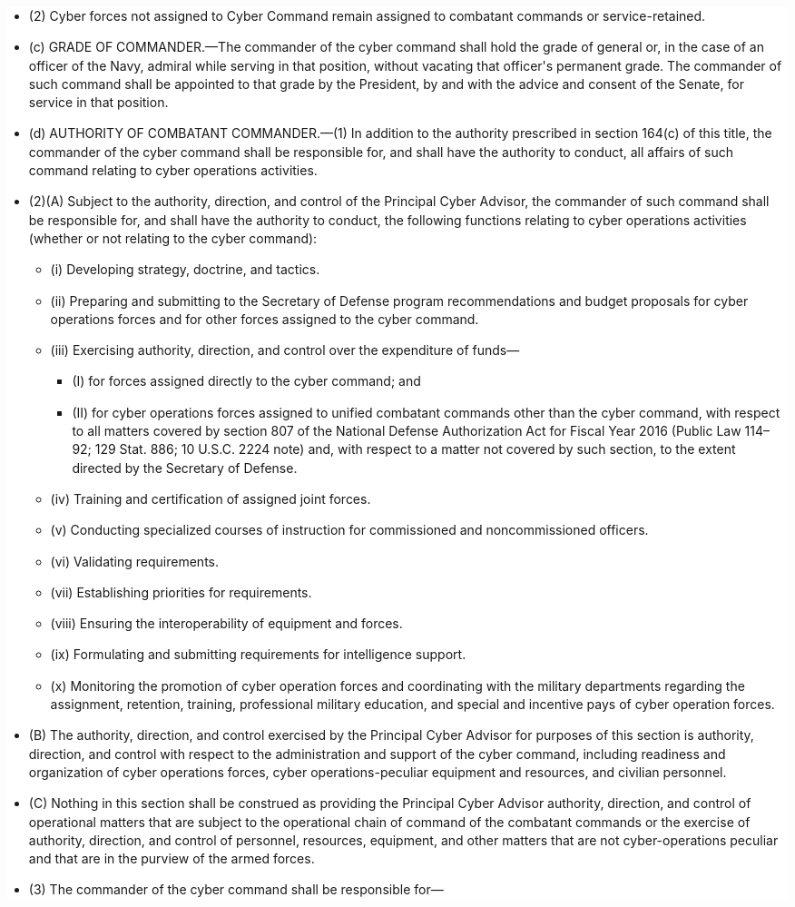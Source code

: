 * (2) Cyber forces not assigned to Cyber Command remain assigned to combatant commands or service-retained.

* (c) GRADE OF COMMANDER.—The commander of the cyber command shall hold the grade of general or, in the case of an officer of the Navy, admiral while serving in that position, without vacating that officer's permanent grade. The commander of such command shall be appointed to that grade by the President, by and with the advice and consent of the Senate, for service in that position.

* (d) AUTHORITY OF COMBATANT COMMANDER.—(1) In addition to the authority prescribed in section 164(c) of this title, the commander of the cyber command shall be responsible for, and shall have the authority to conduct, all affairs of such command relating to cyber operations activities.

* (2)(A) Subject to the authority, direction, and control of the Principal Cyber Advisor, the commander of such command shall be responsible for, and shall have the authority to conduct, the following functions relating to cyber operations activities (whether or not relating to the cyber command):

  * (i) Developing strategy, doctrine, and tactics.

  * (ii) Preparing and submitting to the Secretary of Defense program recommendations and budget proposals for cyber operations forces and for other forces assigned to the cyber command.

  * (iii) Exercising authority, direction, and control over the expenditure of funds—

    * (I) for forces assigned directly to the cyber command; and

    * (II) for cyber operations forces assigned to unified combatant commands other than the cyber command, with respect to all matters covered by section 807 of the National Defense Authorization Act for Fiscal Year 2016 (Public Law 114–92; 129 Stat. 886; 10 U.S.C. 2224 note) and, with respect to a matter not covered by such section, to the extent directed by the Secretary of Defense.


  * (iv) Training and certification of assigned joint forces.

  * (v) Conducting specialized courses of instruction for commissioned and noncommissioned officers.

  * (vi) Validating requirements.

  * (vii) Establishing priorities for requirements.

  * (viii) Ensuring the interoperability of equipment and forces.

  * (ix) Formulating and submitting requirements for intelligence support.

  * (x) Monitoring the promotion of cyber operation forces and coordinating with the military departments regarding the assignment, retention, training, professional military education, and special and incentive pays of cyber operation forces.


* (B) The authority, direction, and control exercised by the Principal Cyber Advisor for purposes of this section is authority, direction, and control with respect to the administration and support of the cyber command, including readiness and organization of cyber operations forces, cyber operations-peculiar equipment and resources, and civilian personnel.

* (C) Nothing in this section shall be construed as providing the Principal Cyber Advisor authority, direction, and control of operational matters that are subject to the operational chain of command of the combatant commands or the exercise of authority, direction, and control of personnel, resources, equipment, and other matters that are not cyber-operations peculiar and that are in the purview of the armed forces.

* (3) The commander of the cyber command shall be responsible for—
